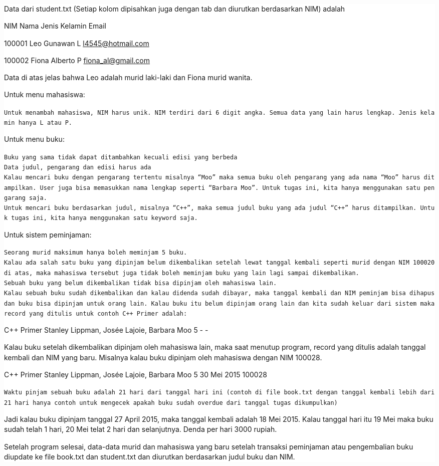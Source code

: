 Data dari student.txt (Setiap kolom dipisahkan juga dengan tab dan diurutkan berdasarkan NIM) adalah

NIM                            Nama                          Jenis Kelamin            Email

100001                        Leo Gunawan             L                                  l4545@hotmail.com

100002                        Fiona Alberto              P                                  fiona_al@gmail.com

Data di atas jelas bahwa Leo adalah murid laki-laki dan Fiona murid wanita.

Untuk menu mahasiswa:

    Untuk menambah mahasiswa, NIM harus unik. NIM terdiri dari 6 digit angka. Semua data yang lain harus lengkap. Jenis kelamin hanya L atau P.

Untuk menu buku:

    Buku yang sama tidak dapat ditambahkan kecuali edisi yang berbeda
    Data judul, pengarang dan edisi harus ada
    Kalau mencari buku dengan pengarang tertentu misalnya “Moo” maka semua buku oleh pengarang yang ada nama “Moo” harus ditampilkan. User juga bisa memasukkan nama lengkap seperti “Barbara Moo”. Untuk tugas ini, kita hanya menggunakan satu pengarang saja.
    Untuk mencari buku berdasarkan judul, misalnya “C++”, maka semua judul buku yang ada judul “C++” harus ditampilkan. Untuk tugas ini, kita hanya menggunakan satu keyword saja.

Untuk sistem peminjaman:

    Seorang murid maksimum hanya boleh meminjam 5 buku.
    Kalau ada salah satu buku yang dipinjam belum dikembalikan setelah lewat tanggal kembali seperti murid dengan NIM 100020 di atas, maka mahasiswa tersebut juga tidak boleh meminjam buku yang lain lagi sampai dikembalikan.
    Sebuah buku yang belum dikembalikan tidak bisa dipinjam oleh mahasiswa lain.
    Kalau sebuah buku sudah dikembalikan dan kalau didenda sudah dibayar, maka tanggal kembali dan NIM peminjam bisa dihapus dan buku bisa dipinjam untuk orang lain. Kalau buku itu belum dipinjam orang lain dan kita sudah keluar dari sistem maka record yang ditulis untuk contoh C++ Primer adalah:

C++ Primer        Stanley Lippman, Josée Lajoie, Barbara Moo         5  -  -

Kalau buku setelah dikembalikan dipinjam oleh mahasiswa lain, maka saat menutup program, record yang ditulis adalah tanggal kembali dan NIM yang baru. Misalnya kalau buku dipinjam oleh mahasiswa dengan NIM 100028.

C++ Primer        Stanley Lippman, Josée Lajoie, Barbara Moo         5  30 Mei 2015            100028

    Waktu pinjam sebuah buku adalah 21 hari dari tanggal hari ini (contoh di file book.txt dengan tanggal kembali lebih dari 21 hari hanya contoh untuk mengecek apakah buku sudah overdue dari tanggal tugas dikumpulkan)

 Jadi kalau buku dipinjam tanggal 27 April 2015, maka tanggal kembali adalah 18 Mei 2015. Kalau tanggal hari itu 19 Mei maka buku sudah telah 1 hari, 20 Mei telat 2 hari dan selanjutnya. Denda per hari 3000 rupiah.

Setelah program selesai, data-data murid dan mahasiswa yang baru setelah transaksi peminjaman atau pengembalian buku diupdate ke file book.txt dan student.txt dan diurutkan berdasarkan judul buku dan NIM.
